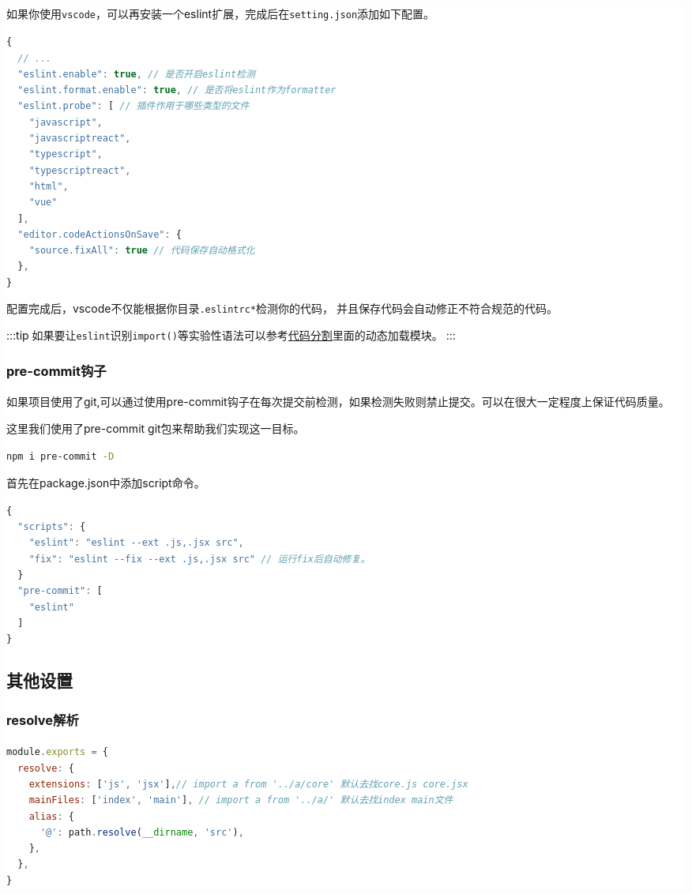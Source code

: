 如果你使用```vscode```，可以再安装一个eslint扩展，完成后在```setting.json```添加如下配置。
```js
{
  // ...
  "eslint.enable": true, // 是否开启eslint检测
  "eslint.format.enable": true, // 是否将eslint作为formatter
  "eslint.probe": [ // 插件作用于哪些类型的文件
    "javascript",
    "javascriptreact",
    "typescript",
    "typescriptreact",
    "html",
    "vue"
  ],
  "editor.codeActionsOnSave": {
    "source.fixAll": true // 代码保存自动格式化
  },
}
```
配置完成后，vscode不仅能根据你目录```.eslintrc*```检测你的代码， 并且保存代码会自动修正不符合规范的代码。

:::tip
如果要让```eslint```识别```import()```等实验性语法可以参考[代码分割](/views/webpack/optimization.html#%E4%BB%A3%E7%A0%81%E5%88%86%E5%89%B2-code-splitting)里面的动态加载模块。
:::

### pre-commit钩子
如果项目使用了git,可以通过使用pre-commit钩子在每次提交前检测，如果检测失败则禁止提交。可以在很大一定程度上保证代码质量。

这里我们使用了pre-commit git包来帮助我们实现这一目标。

```bash
npm i pre-commit -D
```

首先在package.json中添加script命令。
```js
{
  "scripts": {
    "eslint": "eslint --ext .js,.jsx src",
    "fix": "eslint --fix --ext .js,.jsx src" // 运行fix后自动修复。
  }
  "pre-commit": [
    "eslint"
  ]
}
```


## 其他设置

### resolve解析
```js
module.exports = {
  resolve: {
    extensions: ['js', 'jsx'],// import a from '../a/core' 默认去找core.js core.jsx
    mainFiles: ['index', 'main'], // import a from '../a/' 默认去找index main文件
    alias: {
      '@': path.resolve(__dirname, 'src'),
    },
  },
}

```
